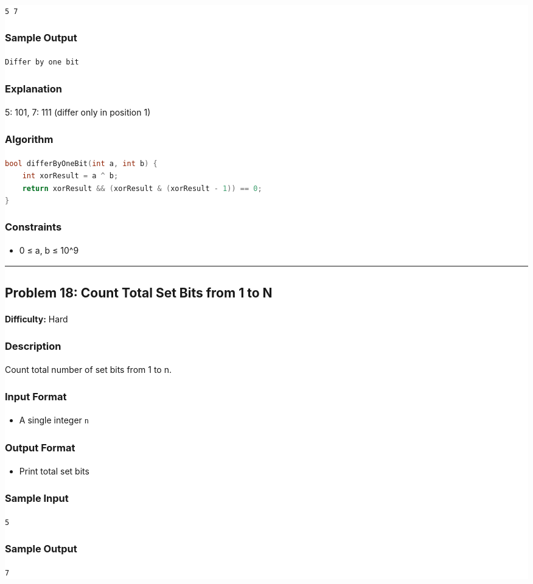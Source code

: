 ```
5 7
```

### Sample Output

```
Differ by one bit
```

### Explanation

5: 101, 7: 111 (differ only in position 1)

### Algorithm

```cpp
bool differByOneBit(int a, int b) {
    int xorResult = a ^ b;
    return xorResult && (xorResult & (xorResult - 1)) == 0;
}
```

### Constraints

- 0 ≤ a, b ≤ 10^9

---

## Problem 18: Count Total Set Bits from 1 to N

**Difficulty:** Hard

### Description

Count total number of set bits from 1 to n.

### Input Format

- A single integer `n`

### Output Format

- Print total set bits

### Sample Input

```
5
```

### Sample Output

```
7
```
